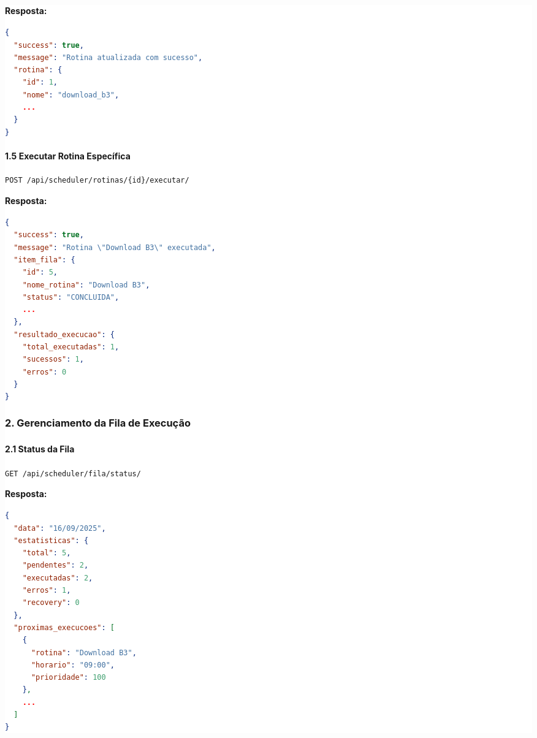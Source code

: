 **Resposta:**
```json
{
  "success": true,
  "message": "Rotina atualizada com sucesso",
  "rotina": {
    "id": 1,
    "nome": "download_b3",
    ...
  }
}
```

#### 1.5 Executar Rotina Específica
```
POST /api/scheduler/rotinas/{id}/executar/
```

**Resposta:**
```json
{
  "success": true,
  "message": "Rotina \"Download B3\" executada",
  "item_fila": {
    "id": 5,
    "nome_rotina": "Download B3",
    "status": "CONCLUIDA",
    ...
  },
  "resultado_execucao": {
    "total_executadas": 1,
    "sucessos": 1,
    "erros": 0
  }
}
```

### 2. Gerenciamento da Fila de Execução

#### 2.1 Status da Fila
```
GET /api/scheduler/fila/status/
```

**Resposta:**
```json
{
  "data": "16/09/2025",
  "estatisticas": {
    "total": 5,
    "pendentes": 2,
    "executadas": 2,
    "erros": 1,
    "recovery": 0
  },
  "proximas_execucoes": [
    {
      "rotina": "Download B3",
      "horario": "09:00",
      "prioridade": 100
    },
    ...
  ]
}
```

